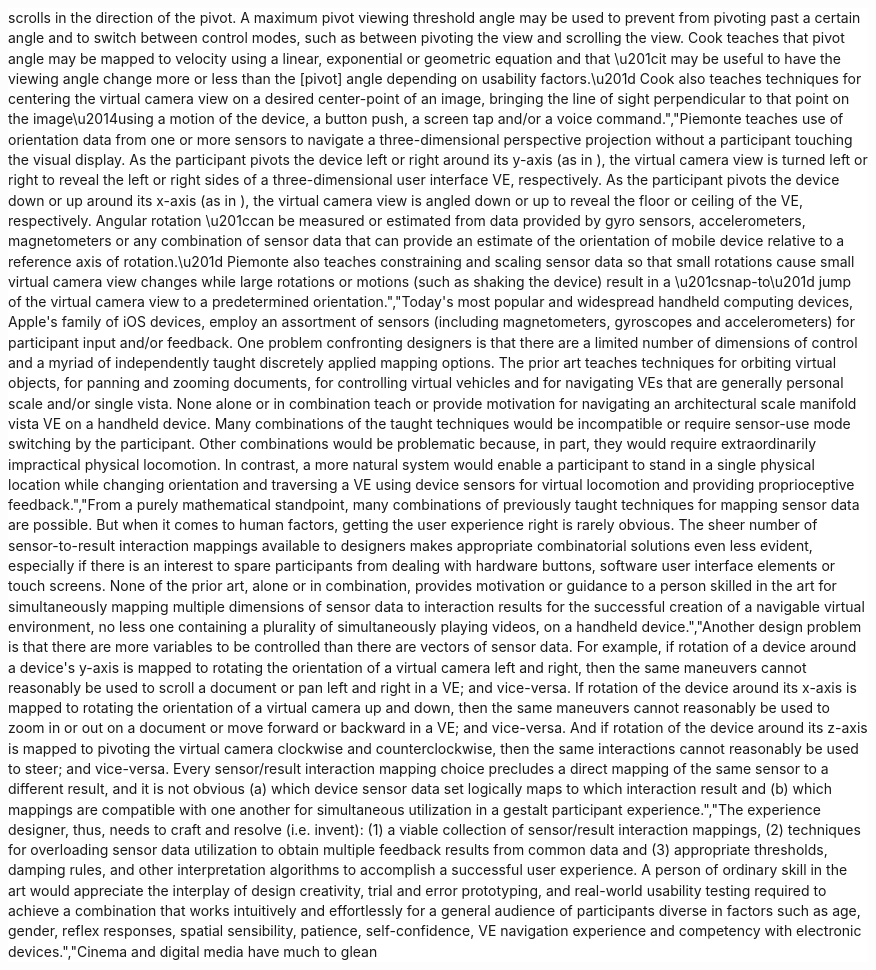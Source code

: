 scrolls in the direction of the pivot. A maximum pivot viewing threshold angle may be used to prevent from pivoting past a certain angle and to switch between control modes, such as between pivoting the view and scrolling the view. Cook teaches that pivot angle may be mapped to velocity using a linear, exponential or geometric equation and that \u201cit may be useful to have the viewing angle change more or less than the [pivot] angle depending on usability factors.\u201d Cook also teaches techniques for centering the virtual camera view on a desired center-point of an image, bringing the line of sight perpendicular to that point on the image\u2014using a motion of the device, a button push, a screen tap and\/or a voice command.","Piemonte teaches use of orientation data from one or more sensors to navigate a three-dimensional perspective projection without a participant touching the visual display. As the participant pivots the device left or right around its y-axis (as in ), the virtual camera view is turned left or right to reveal the left or right sides of a three-dimensional user interface VE, respectively. As the participant pivots the device down or up around its x-axis (as in ), the virtual camera view is angled down or up to reveal the floor or ceiling of the VE, respectively. Angular rotation \u201ccan be measured or estimated from data provided by gyro sensors, accelerometers, magnetometers or any combination of sensor data that can provide an estimate of the orientation of mobile device relative to a reference axis of rotation.\u201d Piemonte also teaches constraining and scaling sensor data so that small rotations cause small virtual camera view changes while large rotations or motions (such as shaking the device) result in a \u201csnap-to\u201d jump of the virtual camera view to a predetermined orientation.","Today's most popular and widespread handheld computing devices, Apple's family of iOS devices, employ an assortment of sensors (including magnetometers, gyroscopes and accelerometers) for participant input and\/or feedback. One problem confronting designers is that there are a limited number of dimensions of control and a myriad of independently taught discretely applied mapping options. The prior art teaches techniques for orbiting virtual objects, for panning and zooming documents, for controlling virtual vehicles and for navigating VEs that are generally personal scale and\/or single vista. None alone or in combination teach or provide motivation for navigating an architectural scale manifold vista VE on a handheld device. Many combinations of the taught techniques would be incompatible or require sensor-use mode switching by the participant. Other combinations would be problematic because, in part, they would require extraordinarily impractical physical locomotion. In contrast, a more natural system would enable a participant to stand in a single physical location while changing orientation and traversing a VE using device sensors for virtual locomotion and providing proprioceptive feedback.","From a purely mathematical standpoint, many combinations of previously taught techniques for mapping sensor data are possible. But when it comes to human factors, getting the user experience right is rarely obvious. The sheer number of sensor-to-result interaction mappings available to designers makes appropriate combinatorial solutions even less evident, especially if there is an interest to spare participants from dealing with hardware buttons, software user interface elements or touch screens. None of the prior art, alone or in combination, provides motivation or guidance to a person skilled in the art for simultaneously mapping multiple dimensions of sensor data to interaction results for the successful creation of a navigable virtual environment, no less one containing a plurality of simultaneously playing videos, on a handheld device.","Another design problem is that there are more variables to be controlled than there are vectors of sensor data. For example, if rotation of a device around a device's y-axis is mapped to rotating the orientation of a virtual camera left and right, then the same maneuvers cannot reasonably be used to scroll a document or pan left and right in a VE; and vice-versa. If rotation of the device around its x-axis is mapped to rotating the orientation of a virtual camera up and down, then the same maneuvers cannot reasonably be used to zoom in or out on a document or move forward or backward in a VE; and vice-versa. And if rotation of the device around its z-axis is mapped to pivoting the virtual camera clockwise and counterclockwise, then the same interactions cannot reasonably be used to steer; and vice-versa. Every sensor\/result interaction mapping choice precludes a direct mapping of the same sensor to a different result, and it is not obvious (a) which device sensor data set logically maps to which interaction result and (b) which mappings are compatible with one another for simultaneous utilization in a gestalt participant experience.","The experience designer, thus, needs to craft and resolve (i.e. invent): (1) a viable collection of sensor\/result interaction mappings, (2) techniques for overloading sensor data utilization to obtain multiple feedback results from common data and (3) appropriate thresholds, damping rules, and other interpretation algorithms to accomplish a successful user experience. A person of ordinary skill in the art would appreciate the interplay of design creativity, trial and error prototyping, and real-world usability testing required to achieve a combination that works intuitively and effortlessly for a general audience of participants diverse in factors such as age, gender, reflex responses, spatial sensibility, patience, self-confidence, VE navigation experience and competency with electronic devices.","Cinema and digital media have much to glean